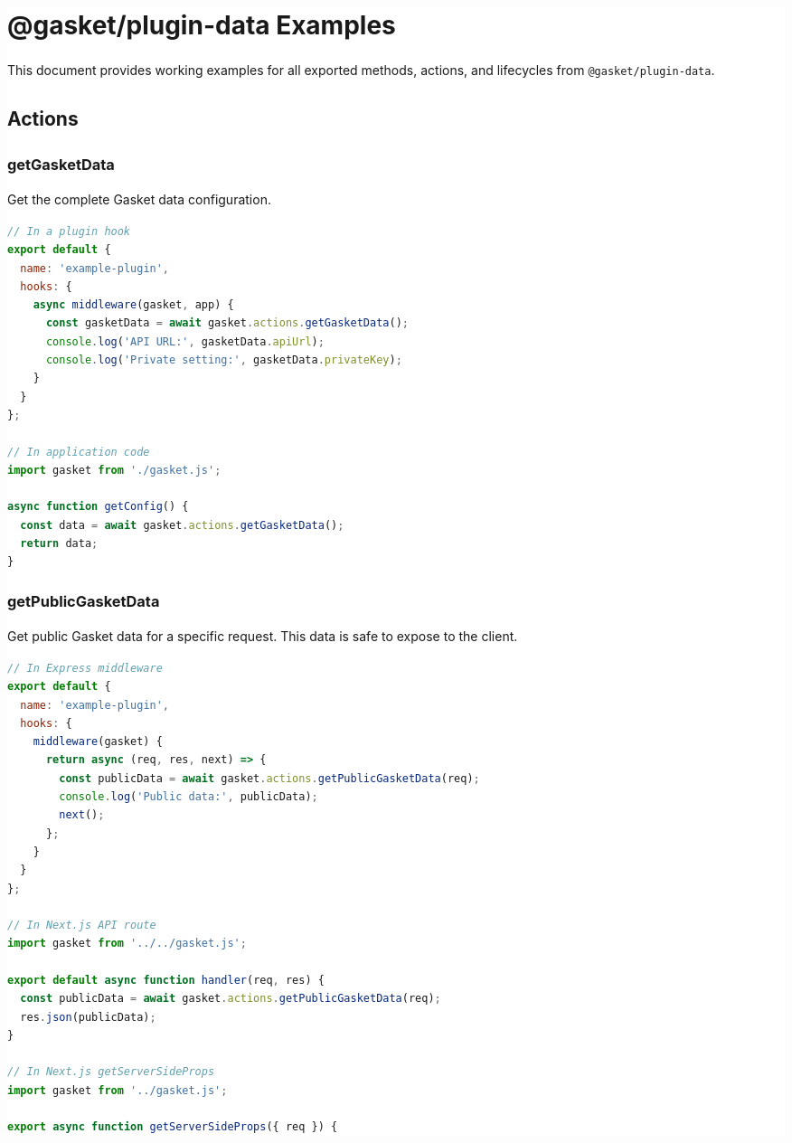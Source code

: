 # @gasket/plugin-data Examples

This document provides working examples for all exported methods, actions, and lifecycles from `@gasket/plugin-data`.

## Actions

### getGasketData

Get the complete Gasket data configuration.

```js
// In a plugin hook
export default {
  name: 'example-plugin',
  hooks: {
    async middleware(gasket, app) {
      const gasketData = await gasket.actions.getGasketData();
      console.log('API URL:', gasketData.apiUrl);
      console.log('Private setting:', gasketData.privateKey);
    }
  }
};

// In application code
import gasket from './gasket.js';

async function getConfig() {
  const data = await gasket.actions.getGasketData();
  return data;
}
```

### getPublicGasketData

Get public Gasket data for a specific request. This data is safe to expose to the client.

```js
// In Express middleware
export default {
  name: 'example-plugin',
  hooks: {
    middleware(gasket) {
      return async (req, res, next) => {
        const publicData = await gasket.actions.getPublicGasketData(req);
        console.log('Public data:', publicData);
        next();
      };
    }
  }
};

// In Next.js API route
import gasket from '../../gasket.js';

export default async function handler(req, res) {
  const publicData = await gasket.actions.getPublicGasketData(req);
  res.json(publicData);
}

// In Next.js getServerSideProps
import gasket from '../gasket.js';

export async function getServerSideProps({ req }) {
```